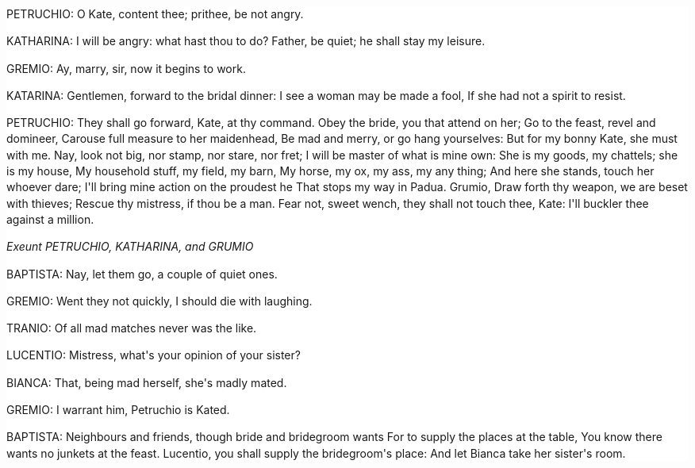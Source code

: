 
PETRUCHIO:  O Kate, content thee; prithee, be not angry.
  

KATHARINA:  I will be angry: what hast thou to do?
 Father, be quiet; he shall stay my leisure.
   

GREMIO:  Ay, marry, sir, now it begins to work.
  

KATARINA:  Gentlemen, forward to the bridal dinner:
 I see a woman may be made a fool,
 If she had not a spirit to resist.
   

PETRUCHIO:  They shall go forward, Kate, at thy command.
 Obey the bride, you that attend on her;
 Go to the feast, revel and domineer,
 Carouse full measure to her maidenhead,
 Be mad and merry, or go hang yourselves:
 But for my bonny Kate, she must with me.
 Nay, look not big, nor stamp, nor stare, nor fret;
 I will be master of what is mine own:
 She is my goods, my chattels; she is my house,
 My household stuff, my field, my barn,
 My horse, my ox, my ass, my any thing;
 And here she stands, touch her whoever dare;
 I'll bring mine action on the proudest he
 That stops my way in Padua. Grumio,
 Draw forth thy weapon, we are beset with thieves;
 Rescue thy mistress, if thou be a man.
 Fear not, sweet wench, they shall not touch
 thee, Kate:
 I'll buckler thee against a million.
   

*Exeunt PETRUCHIO, KATHARINA, and GRUMIO*   

BAPTISTA:  Nay, let them go, a couple of quiet ones.
  

GREMIO:  Went they not quickly, I should die with laughing.
  

TRANIO:  Of all mad matches never was the like.
  

LUCENTIO:  Mistress, what's your opinion of your sister?
  

BIANCA:  That, being mad herself, she's madly mated.
  

GREMIO:  I warrant him, Petruchio is Kated.
  

BAPTISTA:  Neighbours and friends, though bride and
 bridegroom wants
 For to supply the places at the table,
 You know there wants no junkets at the feast.
 Lucentio, you shall supply the bridegroom's place:
 And let Bianca take her sister's room.
   